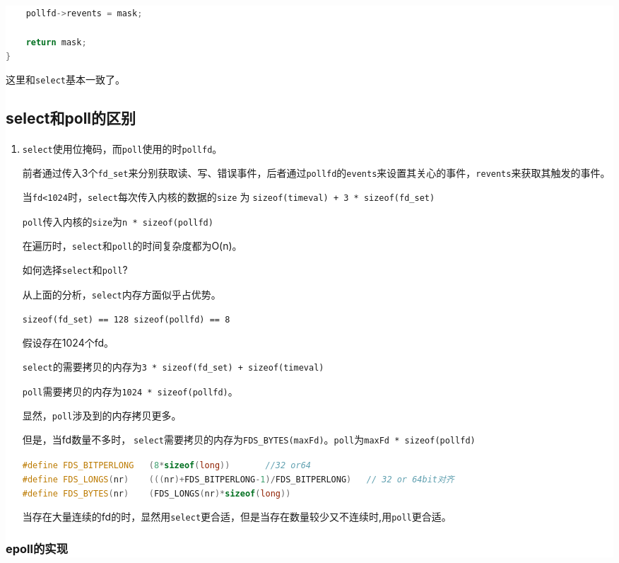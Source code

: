 ```c++
	pollfd->revents = mask;

	return mask;
}
```

这里和`select`基本一致了。



## select和poll的区别

1. `select`使用位掩码，而`poll`使用的时`pollfd`。

   前者通过传入3个`fd_set`来分别获取读、写、错误事件，后者通过`pollfd`的`events`来设置其关心的事件，`revents`来获取其触发的事件。

   当`fd<1024`时，`select`每次传入内核的数据的`size` 为 `sizeof(timeval) + 3 * sizeof(fd_set)`

   `poll`传入内核的`size`为`n * sizeof(pollfd)`

   在遍历时，`select`和`poll`的时间复杂度都为O(n)。

   如何选择`select`和`poll`?

   从上面的分析，`select`内存方面似乎占优势。

   `sizeof(fd_set) == 128 sizeof(pollfd) == 8`

   假设存在1024个fd。

   `select`的需要拷贝的内存为`3 * sizeof(fd_set) + sizeof(timeval)` 

   `poll`需要拷贝的内存为`1024 * sizeof(pollfd)`。

   显然，`poll`涉及到的内存拷贝更多。

   但是，当fd数量不多时， `select`需要拷贝的内存为`FDS_BYTES(maxFd)`。`poll`为`maxFd * sizeof(pollfd)`

   ```c++
   #define FDS_BITPERLONG	(8*sizeof(long))       //32 or64 
   #define FDS_LONGS(nr)	(((nr)+FDS_BITPERLONG-1)/FDS_BITPERLONG)   // 32 or 64bit对齐
   #define FDS_BYTES(nr)	(FDS_LONGS(nr)*sizeof(long))
   ```

   当存在大量连续的fd的时，显然用`select`更合适，但是当存在数量较少又不连续时,用`poll`更合适。



### epoll的实现

